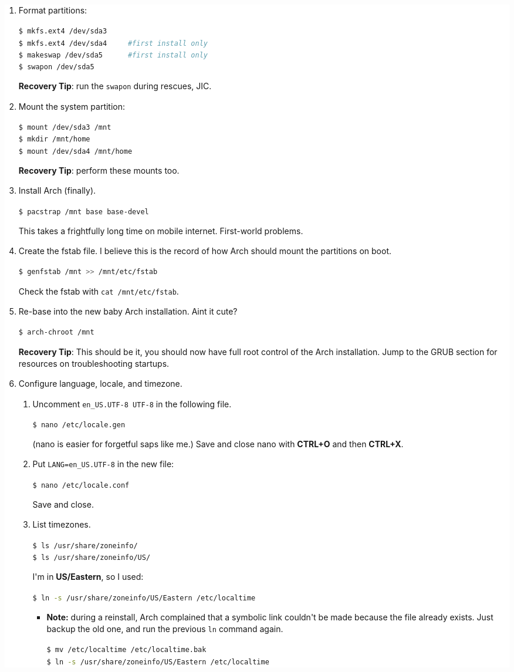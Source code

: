1. Format partitions:
    ``` zsh
    $ mkfs.ext4 /dev/sda3
    $ mkfs.ext4 /dev/sda4     #first install only
    $ makeswap /dev/sda5      #first install only
    $ swapon /dev/sda5
    ```
    **Recovery Tip**: run the `swapon` during rescues, JIC.
    
1. Mount the system partition:
    ``` zsh
    $ mount /dev/sda3 /mnt
    $ mkdir /mnt/home
    $ mount /dev/sda4 /mnt/home
    ```
    **Recovery Tip**: perform these mounts too.
    
1. Install Arch (finally).
    ``` zsh
    $ pacstrap /mnt base base-devel
    ```
    This takes a frightfully long time on mobile internet. First-world problems.
    
1. Create the fstab file. I believe this is the record of how Arch should mount the partitions on boot.
    ``` zsh
    $ genfstab /mnt >> /mnt/etc/fstab
    ```
    Check the fstab with `cat /mnt/etc/fstab`.
    
1. Re-base into the new baby Arch installation. Aint it cute?
    ``` zsh
    $ arch-chroot /mnt
    ```
    
    **Recovery Tip**: This should be it, you should now have full root control of the Arch installation. Jump to the GRUB section for resources on troubleshooting startups.
    
1. Configure language, locale, and timezone.

    1. Uncomment `en_US.UTF-8 UTF-8` in the following file.
        ``` zsh
        $ nano /etc/locale.gen
        ```
        (nano is easier for forgetful saps like me.) Save and close nano with **CTRL+O** and then **CTRL+X**.  
        
    1. Put `LANG=en_US.UTF-8` in the new file:
        ``` zsh
        $ nano /etc/locale.conf
        ```
        Save and close.
        
    1. List timezones.
        ``` zsh
        $ ls /usr/share/zoneinfo/
        $ ls /usr/share/zoneinfo/US/
        ```
        I'm in **US/Eastern**, so I used:
        ``` zsh
        $ ln -s /usr/share/zoneinfo/US/Eastern /etc/localtime
        ```
        - **Note:** during a reinstall, Arch complained that a symbolic link couldn't be made because the file already exists. Just backup the old one, and run the previous `ln` command again.
            ``` zsh
            $ mv /etc/localtime /etc/localtime.bak
            $ ln -s /usr/share/zoneinfo/US/Eastern /etc/localtime
            ```